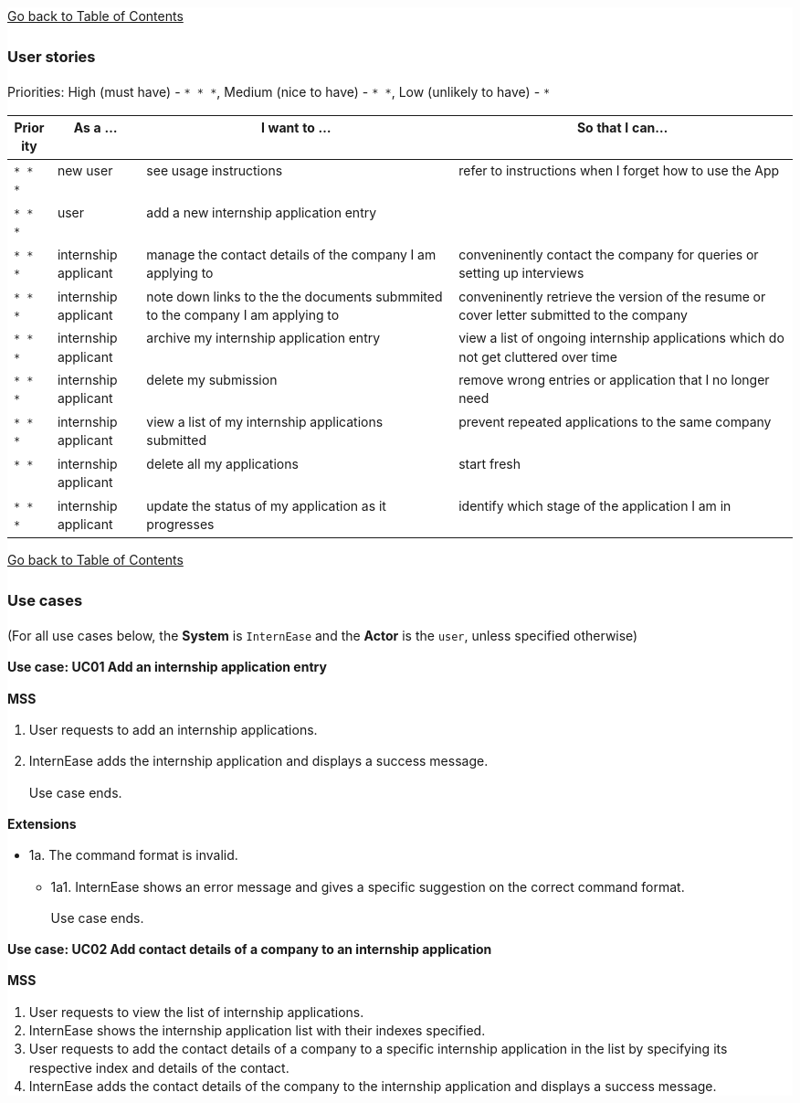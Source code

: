 [Go back to Table of Contents](#table-of-contents)

### User stories

Priorities: High (must have) - `* * *`, Medium (nice to have) - `* *`, Low (unlikely to have) - `*`

| Priority | As a …​                                    | I want to …​                                                                   | So that I can…​                                                                           |
| -------- |--------------------------------------------|--------------------------------------------------------------------------------|-------------------------------------------------------------------------------------------|
| `* * *`  | new user                                   | see usage instructions                                                         | refer to instructions when I forget how to use the App                                    |
| `* * *`  | user                                       | add a new internship application entry                                         |                                                                                           |
| `* * *`  | internship applicant                       | manage the contact details of the company I am applying to                     | conveninently contact the company for queries or setting up interviews                    |
| `* * *`  | internship applicant                       | note down links to the the documents submmited to the company I am applying to | conveninently retrieve the version of the resume or cover letter submitted to the company |
| `* * *`  | internship applicant                       | archive my internship application entry                                        | view a list of ongoing internship applications which do not get cluttered over time       |
| `* * *`  | internship applicant                       | delete my submission                                                           | remove wrong entries or application that I no longer need                                 |
| `* * *`  | internship applicant                       | view a list of my internship applications submitted                            | prevent repeated applications to the same company                                         |
| `* *`    | internship applicant                       | delete all my applications                                                     | start fresh                                                                               |
| `* * *` | internship applicant                       | update the status of my application as it progresses                           | identify which stage of the application I am in                                           |

[Go back to Table of Contents](#table-of-contents)

### Use cases

(For all use cases below, the **System** is `InternEase` and the **Actor** is the `user`, unless specified otherwise)

**Use case: UC01 Add an internship application entry** 

**MSS**

1.  User requests to add an internship applications.
2.  InternEase adds the internship application and displays a success message.

    Use case ends.

**Extensions**

* 1a. The command format is invalid.
    * 1a1. InternEase shows an error message and gives a specific suggestion on the correct command format.

      Use case ends.

**Use case: UC02 Add contact details of a company to an internship application**

**MSS**

1.  User requests to view the list of internship applications.
2.  InternEase shows the internship application list with their indexes specified.
3.  User requests to add the contact details of a company to a specific internship application in the list by specifying its respective index and details of the contact.
4.  InternEase adds the contact details of the company to the internship application and displays a success message.
